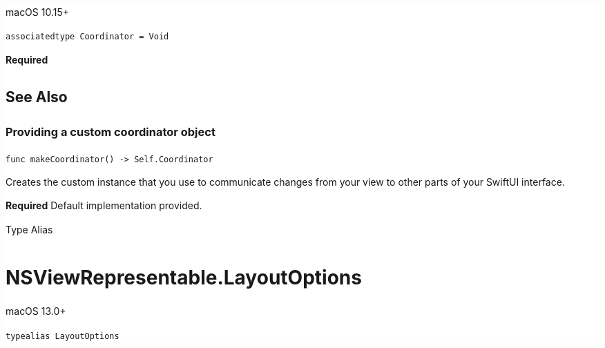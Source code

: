 macOS 10.15+

    
    
    associatedtype Coordinator = Void

**Required**

## See Also

### Providing a custom coordinator object

`func makeCoordinator() -> Self.Coordinator`

Creates the custom instance that you use to communicate changes from your view
to other parts of your SwiftUI interface.

**Required** Default implementation provided.

Type Alias

# NSViewRepresentable.LayoutOptions

macOS 13.0+

    
    
    typealias LayoutOptions

